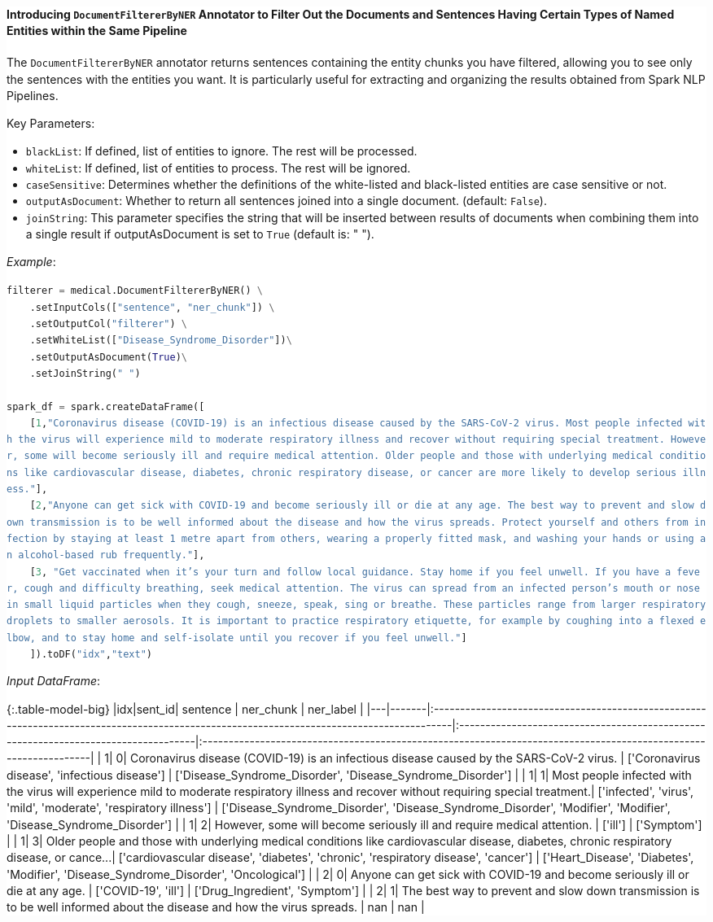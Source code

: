 

</div><div class="h3-box" markdown="1">
    
#### Introducing `DocumentFiltererByNER` Annotator to Filter Out the Documents and Sentences Having Certain Types of Named Entities within the Same Pipeline

The `DocumentFiltererByNER` annotator returns sentences containing the entity chunks you have filtered, allowing you to see only the sentences with the entities you want. It is particularly useful for extracting and organizing the results obtained from Spark NLP Pipelines.

Key Parameters:

- `blackList`: If defined, list of entities to ignore. The rest will be processed.
- `whiteList`: If defined, list of entities to process. The rest will be ignored.
- `caseSensitive`: Determines whether the definitions of the white-listed and black-listed entities are case sensitive or not.
- `outputAsDocument`: Whether to return all sentences joined into a single document. (default: `False`).
- `joinString`: This parameter specifies the string that will be inserted between results of documents when combining them into a single result if outputAsDocument is set to `True` (default is: " ").


*Example*:

```python
filterer = medical.DocumentFiltererByNER() \
    .setInputCols(["sentence", "ner_chunk"]) \
    .setOutputCol("filterer") \
    .setWhiteList(["Disease_Syndrome_Disorder"])\
    .setOutputAsDocument(True)\
    .setJoinString(" ")

spark_df = spark.createDataFrame([
    [1,"Coronavirus disease (COVID-19) is an infectious disease caused by the SARS-CoV-2 virus. Most people infected with the virus will experience mild to moderate respiratory illness and recover without requiring special treatment. However, some will become seriously ill and require medical attention. Older people and those with underlying medical conditions like cardiovascular disease, diabetes, chronic respiratory disease, or cancer are more likely to develop serious illness."],
    [2,"Anyone can get sick with COVID-19 and become seriously ill or die at any age. The best way to prevent and slow down transmission is to be well informed about the disease and how the virus spreads. Protect yourself and others from infection by staying at least 1 metre apart from others, wearing a properly fitted mask, and washing your hands or using an alcohol-based rub frequently."],
    [3, "Get vaccinated when it’s your turn and follow local guidance. Stay home if you feel unwell. If you have a fever, cough and difficulty breathing, seek medical attention. The virus can spread from an infected person’s mouth or nose in small liquid particles when they cough, sneeze, speak, sing or breathe. These particles range from larger respiratory droplets to smaller aerosols. It is important to practice respiratory etiquette, for example by coughing into a flexed elbow, and to stay home and self-isolate until you recover if you feel unwell."]
    ]).toDF("idx","text")
```

*Input DataFrame*:

{:.table-model-big}
|idx|sent_id| sentence                                                                                                                                 | ner_chunk                                                                          | ner_label                                                                                                       |
|---|-------|:-----------------------------------------------------------------------------------------------------------------------------------------|:-----------------------------------------------------------------------------------|:----------------------------------------------------------------------------------------------------------------|
|  1|      0| Coronavirus disease (COVID-19) is an infectious disease caused by the SARS-CoV-2 virus.                                                  | ['Coronavirus disease', 'infectious disease']                                      | ['Disease_Syndrome_Disorder', 'Disease_Syndrome_Disorder']                                                      |
|  1|      1| Most people infected with the virus will experience mild to moderate respiratory illness and recover without requiring special treatment.| ['infected', 'virus', 'mild', 'moderate', 'respiratory illness']                   | ['Disease_Syndrome_Disorder', 'Disease_Syndrome_Disorder', 'Modifier', 'Modifier', 'Disease_Syndrome_Disorder'] |
|  1|      2| However, some will become seriously ill and require medical attention.                                                                   | ['ill']                                                                            | ['Symptom']                                                                                                     |
|  1|      3| Older people and those with underlying medical conditions like cardiovascular disease, diabetes, chronic respiratory disease, or cance...| ['cardiovascular disease', 'diabetes', 'chronic', 'respiratory disease', 'cancer'] | ['Heart_Disease', 'Diabetes', 'Modifier', 'Disease_Syndrome_Disorder', 'Oncological']                           |
|  2|      0| Anyone can get sick with COVID-19 and become seriously ill or die at any age.                                                            | ['COVID-19', 'ill']                                                                | ['Drug_Ingredient', 'Symptom']                                                                                  |
|  2|      1| The best way to prevent and slow down transmission is to be well informed about the disease and how the virus spreads.                   | nan                                                                                | nan                                                                                                             |